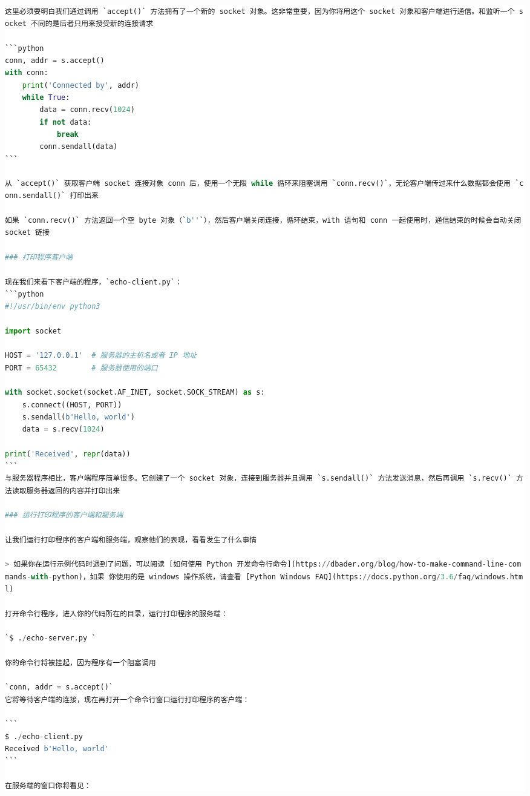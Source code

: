 ````python
这里必须要明白我们通过调用 `accept()` 方法拥有了一个新的 socket 对象。这非常重要，因为你将用这个 socket 对象和客户端进行通信。和监听一个 socket 不同的是后者只用来授受新的连接请求

```python
conn, addr = s.accept()
with conn:
    print('Connected by', addr)
    while True:
        data = conn.recv(1024)
        if not data:
            break
        conn.sendall(data)
```

从 `accept()` 获取客户端 socket 连接对象 conn 后，使用一个无限 while 循环来阻塞调用 `conn.recv()`，无论客户端传过来什么数据都会使用 `conn.sendall()` 打印出来

如果 `conn.recv()` 方法返回一个空 byte 对象（`b''`），然后客户端关闭连接，循环结束，with 语句和 conn 一起使用时，通信结束的时候会自动关闭 socket 链接

### 打印程序客户端

现在我们来看下客户端的程序，`echo-client.py`：
```python
#!/usr/bin/env python3

import socket

HOST = '127.0.0.1'  # 服务器的主机名或者 IP 地址
PORT = 65432        # 服务器使用的端口

with socket.socket(socket.AF_INET, socket.SOCK_STREAM) as s:
    s.connect((HOST, PORT))
    s.sendall(b'Hello, world')
    data = s.recv(1024)

print('Received', repr(data))
```
与服务器程序相比，客户端程序简单很多。它创建了一个 socket 对象，连接到服务器并且调用 `s.sendall()` 方法发送消息，然后再调用 `s.recv()` 方法读取服务器返回的内容并打印出来

### 运行打印程序的客户端和服务端

让我们运行打印程序的客户端和服务端，观察他们的表现，看看发生了什么事情

> 如果你在运行示例代码时遇到了问题，可以阅读 [如何使用 Python 开发命令行命令](https://dbader.org/blog/how-to-make-command-line-commands-with-python)，如果 你使用的是 windows 操作系统，请查看 [Python Windows FAQ](https://docs.python.org/3.6/faq/windows.html)

打开命令行程序，进入你的代码所在的目录，运行打印程序的服务端：

`$ ./echo-server.py `

你的命令行将被挂起，因为程序有一个阻塞调用

`conn, addr = s.accept()`
它将等待客户端的连接，现在再打开一个命令行窗口运行打印程序的客户端：

```
$ ./echo-client.py
Received b'Hello, world'
```

在服务端的窗口你将看见：

````